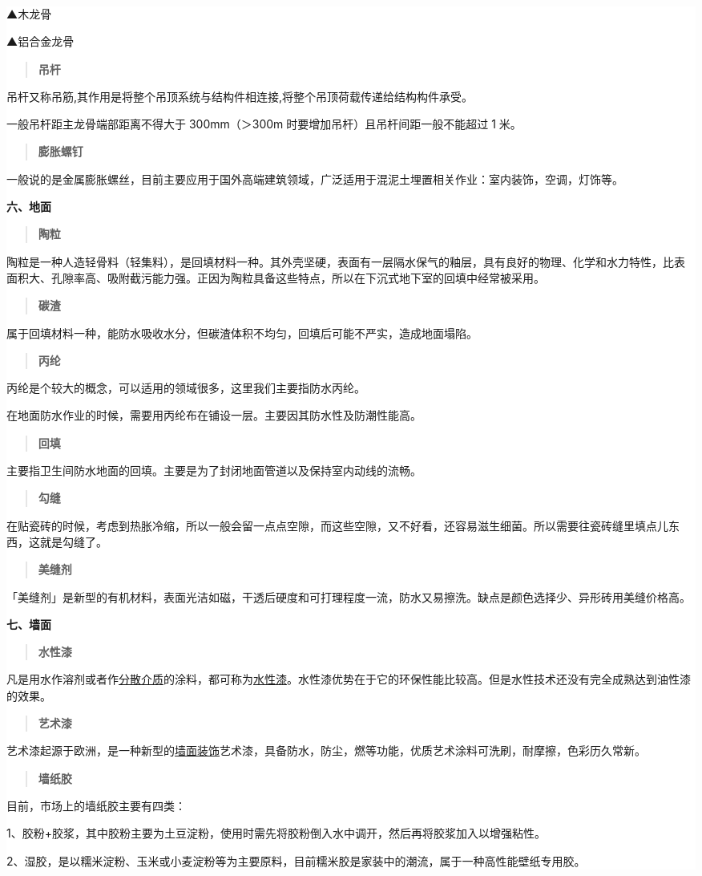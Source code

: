 ▲木龙骨

▲铝合金龙骨

> **吊杆**

吊杆又称吊筋,其作用是将整个吊顶系统与结构件相连接,将整个吊顶荷载传递给结构构件承受。

一般吊杆距主龙骨端部距离不得大于 300mm（＞300m 时要增加吊杆）且吊杆间距一般不能超过 1 米。

> **膨胀螺钉**

一般说的是金属膨胀螺丝，目前主要应用于国外高端建筑领域，广泛适用于混泥土埋置相关作业：室内装饰，空调，灯饰等。

**六、地面**

> **陶粒**

陶粒是一种人造轻骨料（轻集料），是回填材料一种。其外壳坚硬，表面有一层隔水保气的釉层，具有良好的物理、化学和水力特性，比表面积大、孔隙率高、吸附截污能力强。正因为陶粒具备这些特点，所以在下沉式地下室的回填中经常被采用。

> **碳渣**

属于回填材料一种，能防水吸收水分，但碳渣体积不均匀，回填后可能不严实，造成地面塌陷。

> **丙纶**

丙纶是个较大的概念，可以适用的领域很多，这里我们主要指防水丙纶。

在地面防水作业的时候，需要用丙纶布在铺设一层。主要因其防水性及防潮性能高。

> **回填**

主要指卫生间防水地面的回填。主要是为了封闭地面管道以及保持室内动线的流畅。

> **勾缝**

在贴瓷砖的时候，考虑到热胀冷缩，所以一般会留一点点空隙，而这些空隙，又不好看，还容易滋生细菌。所以需要往瓷砖缝里填点儿东西，这就是勾缝了。

> **美缝剂**

「美缝剂」是新型的有机材料，表面光洁如磁，干透后硬度和可打理程度一流，防水又易擦洗。缺点是颜色选择少、异形砖用美缝价格高。

**七、墙面**

> **水性漆**

凡是用水作溶剂或者作[分散介质](https://link.zhihu.com/?target=https%3A//baike.baidu.com/item/%25E5%2588%2586%25E6%2595%25A3%25E4%25BB%258B%25E8%25B4%25A8)的涂料，都可称为[水性漆](https://link.zhihu.com/?target=https%3A//baike.baidu.com/item/%25E6%25B0%25B4%25E6%2580%25A7%25E6%25BC%2586)。水性漆优势在于它的环保性能比较高。但是水性技术还没有完全成熟达到油性漆的效果。

> **艺术漆**

艺术漆起源于欧洲，是一种新型的[墙面装饰](https://link.zhihu.com/?target=https%3A//baike.baidu.com/item/%25E5%25A2%2599%25E9%259D%25A2%25E8%25A3%2585%25E9%25A5%25B0/7171714)艺术漆，具备防水，防尘，燃等功能，优质艺术涂料可洗刷，耐摩擦，色彩历久常新。

> **墙纸胶**

目前，市场上的墙纸胶主要有四类：

1、胶粉+胶浆，其中胶粉主要为土豆淀粉，使用时需先将胶粉倒入水中调开，然后再将胶浆加入以增强粘性。

2、湿胶，是以糯米淀粉、玉米或小麦淀粉等为主要原料，目前糯米胶是家装中的潮流，属于一种高性能壁纸专用胶。
